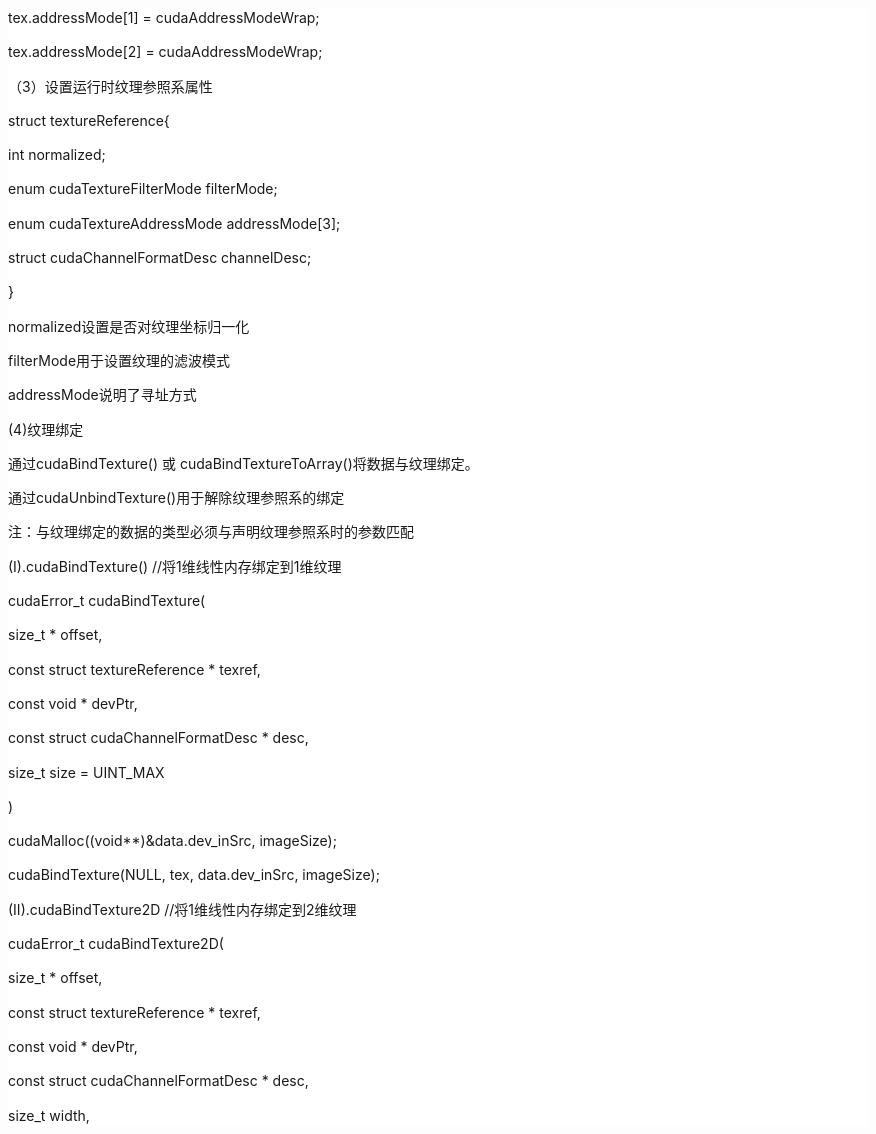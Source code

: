tex.addressMode\[1\] = cudaAddressModeWrap;

tex.addressMode\[2\] = cudaAddressModeWrap;

（3）设置运行时纹理参照系属性

struct textureReference{

int normalized;

enum cudaTextureFilterMode filterMode;

enum cudaTextureAddressMode addressMode\[3\];

struct cudaChannelFormatDesc channelDesc;

}

normalized设置是否对纹理坐标归一化

filterMode用于设置纹理的滤波模式

addressMode说明了寻址方式

(4)纹理绑定

通过cudaBindTexture() 或 cudaBindTextureToArray()将数据与纹理绑定。

通过cudaUnbindTexture()用于解除纹理参照系的绑定

注：与纹理绑定的数据的类型必须与声明纹理参照系时的参数匹配

(I).cudaBindTexture() //将1维线性内存绑定到1维纹理

cudaError_t cudaBindTexture(

size_t \* offset,

const struct textureReference \* texref,

const void \* devPtr,

const struct cudaChannelFormatDesc \* desc,

size_t size = UINT_MAX

)

cudaMalloc((void\*\*)&data.dev_inSrc, imageSize);

cudaBindTexture(NULL, tex, data.dev_inSrc, imageSize);

(II).cudaBindTexture2D //将1维线性内存绑定到2维纹理

cudaError_t cudaBindTexture2D(

size_t \* offset,

const struct textureReference \* texref,

const void \* devPtr,

const struct cudaChannelFormatDesc \* desc,

size_t width,
